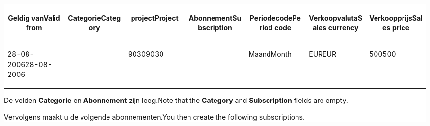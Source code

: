 <table style="width:100%;">
<colgroup>
<col style="width: 14%" />
<col style="width: 14%" />
<col style="width: 14%" />
<col style="width: 14%" />
<col style="width: 14%" />
<col style="width: 14%" />
<col style="width: 14%" />
</colgroup>
<thead>
<tr class="header">
<th><p><span data-ttu-id="16a6a-161">Geldig van</span><span class="sxs-lookup"><span data-stu-id="16a6a-161">Valid from</span></span></p></th>
<th><p><span data-ttu-id="16a6a-162">Categorie</span><span class="sxs-lookup"><span data-stu-id="16a6a-162">Category</span></span></p></th>
<th><p><span data-ttu-id="16a6a-163">project</span><span class="sxs-lookup"><span data-stu-id="16a6a-163">Project</span></span></p></th>
<th><p><span data-ttu-id="16a6a-164">Abonnement</span><span class="sxs-lookup"><span data-stu-id="16a6a-164">Subscription</span></span></p></th>
<th><p><span data-ttu-id="16a6a-165">Periodecode</span><span class="sxs-lookup"><span data-stu-id="16a6a-165">Period code</span></span></p></th>
<th><p><span data-ttu-id="16a6a-166">Verkoopvaluta</span><span class="sxs-lookup"><span data-stu-id="16a6a-166">Sales currency</span></span></p></th>
<th><p><span data-ttu-id="16a6a-167">Verkoopprijs</span><span class="sxs-lookup"><span data-stu-id="16a6a-167">Sales price</span></span></p></th>
</tr>
</thead>
<tbody>
<tr class="odd">
<td><p><span data-ttu-id="16a6a-168">28-08-2006</span><span class="sxs-lookup"><span data-stu-id="16a6a-168">28-08-2006</span></span></p></td>
<td></td>
<td><p><span data-ttu-id="16a6a-169">9030</span><span class="sxs-lookup"><span data-stu-id="16a6a-169">9030</span></span></p></td>
<td></td>
<td><p><span data-ttu-id="16a6a-170">Maand</span><span class="sxs-lookup"><span data-stu-id="16a6a-170">Month</span></span></p></td>
<td><p><span data-ttu-id="16a6a-171">EUR</span><span class="sxs-lookup"><span data-stu-id="16a6a-171">EUR</span></span></p></td>
<td><p><span data-ttu-id="16a6a-172">500</span><span class="sxs-lookup"><span data-stu-id="16a6a-172">500</span></span></p></td>
</tr>
</tbody>
</table>


<span data-ttu-id="16a6a-173">De velden **Categorie** en **Abonnement** zijn leeg.</span><span class="sxs-lookup"><span data-stu-id="16a6a-173">Note that the **Category** and **Subscription** fields are empty.</span></span>

<span data-ttu-id="16a6a-174">Vervolgens maakt u de volgende abonnementen.</span><span class="sxs-lookup"><span data-stu-id="16a6a-174">You then create the following subscriptions.</span></span>
